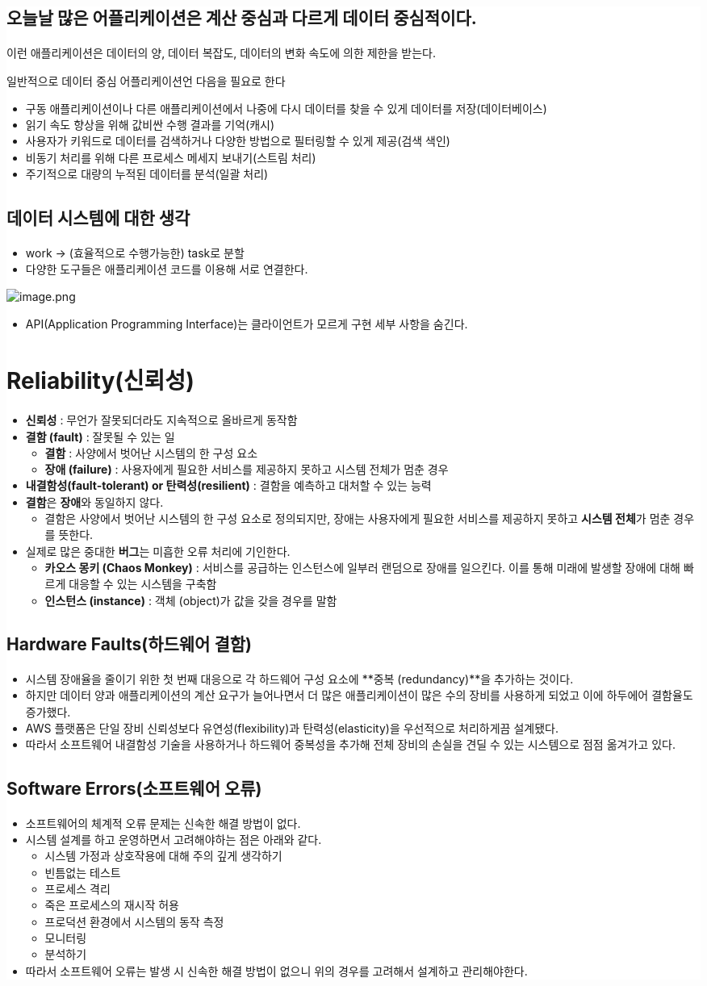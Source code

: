 ## 오늘날 많은 어플리케이션은 계산 중심과 다르게 데이터 중심적이다.

이런 애플리케이션은 데이터의 양, 데이터 복잡도, 데이터의 변화 속도에 의한 제한을 받는다.

일반적으로 데이터 중심 어플리케이션언 다음을 필요로 한다

- 구동 애플리케이션이나 다른 애플리케이션에서 나중에 다시 데이터를 찾을 수 있게 데이터를 저장(데이터베이스)
- 읽기 속도 향상을 위해 값비싼 수행 결과를 기억(캐시)
- 사용자가 키워드로 데이터를 검색하거나 다양한 방법으로 필터링할 수 있게 제공(검색 색인)
- 비동기 처리를 위해 다른 프로세스 메세지 보내기(스트림 처리)
- 주기적으로 대량의 누적된 데이터를 분석(일괄 처리)

## 데이터 시스템에 대한 생각

- work → (효율적으로 수행가능한) task로 분할
- 다양한 도구들은 애플리케이션 코드를 이용해 서로 연결한다.

![image.png](attachment:52262a3c-2951-4563-93ee-bf60d7fc4a2b:image.png)

- API(Application Programming Interface)는 클라이언트가 모르게 구현 세부 사항을 숨긴다.

# **Reliability(신뢰성)**

- **신뢰성** : 무언가 잘못되더라도 지속적으로 올바르게 동작함
- **결함 (fault)** : 잘못될 수 있는 일
  - **결함** : 사양에서 벗어난 시스템의 한 구성 요소
  - **장애 (failure)** : 사용자에게 필요한 서비스를 제공하지 못하고 시스템 전체가 멈춘 경우
- **내결함성(fault-tolerant) or 탄력성(resilient)** : 결함을 예측하고 대처할 수 있는 능력
- **결함**은 **장애**와 동일하지 않다.
  - 결함은 사양에서 벗어난 시스템의 한 구성 요소로 정의되지만, 장애는 사용자에게 필요한 서비스를 제공하지 못하고 **시스템 전체**가 멈춘 경우를 뜻한다.
- 실제로 많은 중대한 **버그**는 미흡한 오류 처리에 기인한다.
  - **카오스 몽키 (Chaos Monkey)** : 서비스를 공급하는 인스턴스에 일부러 랜덤으로 장애를 일으킨다. 이를 통해 미래에 발생할 장애에 대해 빠르게 대응할 수 있는 시스템을 구축함
  - **인스턴스 (instance)** : 객체 (object)가 값을 갖을 경우를 말함

## **Hardware Faults(하드웨어 결함)**

- 시스템 장애율을 줄이기 위한 첫 번째 대응으로 각 하드웨어 구성 요소에 **중복 (redundancy)**을 추가하는 것이다.
- 하지만 데이터 양과 애플리케이션의 계산 요구가 늘어나면서 더 많은 애플리케이션이 많은 수의 장비를 사용하게 되었고 이에 하두에어 결함율도 증가했다.
- AWS 플랫폼은 단일 장비 신뢰성보다 유연성(flexibility)과 탄력성(elasticity)을 우선적으로 처리하게끔 설계됐다.
- 따라서 소프트웨어 내결함성 기술을 사용하거나 하드웨어 중복성을 추가해 전체 장비의 손실을 견딜 수 있는 시스템으로 점점 옮겨가고 있다.

## Software Errors(소프트웨어 오류)

- 소프트웨어의 체계적 오류 문제는 신속한 해결 방법이 없다.
- 시스템 설계를 하고 운영하면서 고려해야하는 점은 아래와 같다.
  - 시스템 가정과 상호작용에 대해 주의 깊게 생각하기
  - 빈틈없는 테스트
  - 프로세스 격리
  - 죽은 프로세스의 재시작 허용
  - 프로덕션 환경에서 시스템의 동작 측정
  - 모니터링
  - 분석하기
- 따라서 소프트웨어 오류는 발생 시 신속한 해결 방법이 없으니 위의 경우를 고려해서 설계하고 관리해야한다.
